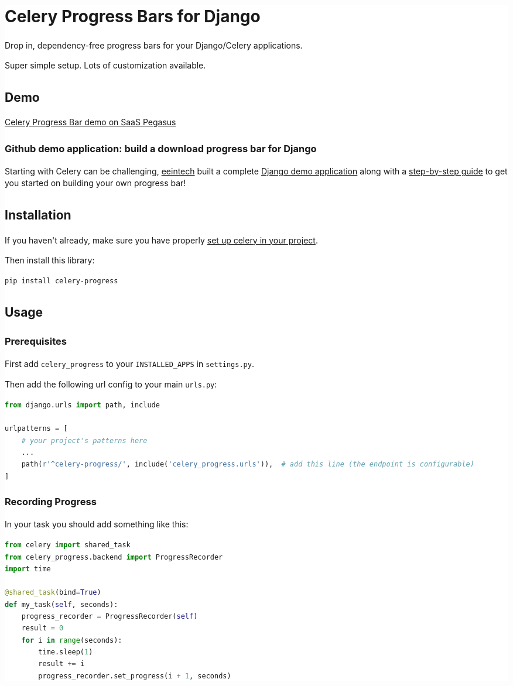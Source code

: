 # Celery Progress Bars for Django

Drop in, dependency-free progress bars for your Django/Celery applications.

Super simple setup. Lots of customization available.

## Demo

[Celery Progress Bar demo on SaaS Pegasus](https://www.saaspegasus.com/guides/celery-progress-demo/)

### Github demo application: build a download progress bar for Django
Starting with Celery can be challenging, [eeintech](https://github.com/eeintech) built a complete [Django demo application](https://github.com/eeintech/django-celery-progress-demo) along with a [step-by-step guide](https://eeinte.ch/stream/progress-bar-django-using-celery/) to get you started on building your own progress bar!

## Installation

If you haven't already, make sure you have properly [set up celery in your project](https://docs.celeryq.dev/en/stable/getting-started/first-steps-with-celery.html#first-steps).

Then install this library:

```bash
pip install celery-progress
```

## Usage

### Prerequisites

First add `celery_progress` to your `INSTALLED_APPS` in `settings.py`.

Then add the following url config to your main `urls.py`:

```python
from django.urls import path, include

urlpatterns = [
    # your project's patterns here
    ...
    path(r'^celery-progress/', include('celery_progress.urls')),  # add this line (the endpoint is configurable)
]   
```

### Recording Progress

In your task you should add something like this:

```python
from celery import shared_task
from celery_progress.backend import ProgressRecorder
import time

@shared_task(bind=True)
def my_task(self, seconds):
    progress_recorder = ProgressRecorder(self)
    result = 0
    for i in range(seconds):
        time.sleep(1)
        result += i
        progress_recorder.set_progress(i + 1, seconds)
```